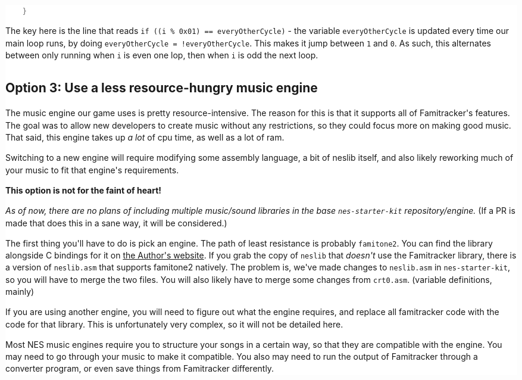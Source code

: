 ```c
    }
```

The key here is the line that reads `if ((i % 0x01) == everyOtherCycle)` - the variable `everyOtherCycle` is updated 
every time our main loop runs, by doing `everyOtherCycle = !everyOtherCycle`. This makes it jump between `1` and `0`.
As such, this alternates between only running when `i` is even one lop, then when `i` is odd the next loop.

## Option 3: Use a less resource-hungry music engine

The music engine our game uses is pretty resource-intensive. The reason for this is that it supports all of 
Famitracker's features. The goal was to allow new developers to create music without any restrictions, so they could 
focus more on making good music. That said, this engine takes up _a  lot_ of cpu time, as well as a lot of ram. 

Switching to a new engine will require modifying some assembly language, a bit of neslib itself, and also likely 
reworking much of your music to fit that engine's requirements. 

**This option is not for the faint of heart!**

_As of now, there are no plans of including multiple music/sound libraries in the base `nes-starter-kit` 
repository/engine._ (If a PR is made that does this in a sane way, it will be considered.)

The first thing you'll have to do is pick an engine. The path of least resistance is probably `famitone2`. You can find
the library alongside C bindings for it on [the Author's website](https://shiru.untergrund.net/code.shtml). If you grab
the copy of `neslib` that _doesn't_ use the Famitracker library, there is a version of `neslib.asm` that supports 
famitone2 natively. The problem is, we've made changes to `neslib.asm` in `nes-starter-kit`, so you will have to merge
the two files. You will also likely have to merge some changes from `crt0.asm`. (variable definitions, mainly)

If you are using another engine, you will need to figure out what the engine requires, and replace all famitracker code
with the code for that library. This is unfortunately very complex, so it will not be detailed here. 

Most NES music engines require you to structure your songs in a certain way, so that they are compatible with the
engine. You may need to go through your music to make it compatible. You also may need to run the output of Famitracker
through a converter program, or even save things from Famitracker differently.